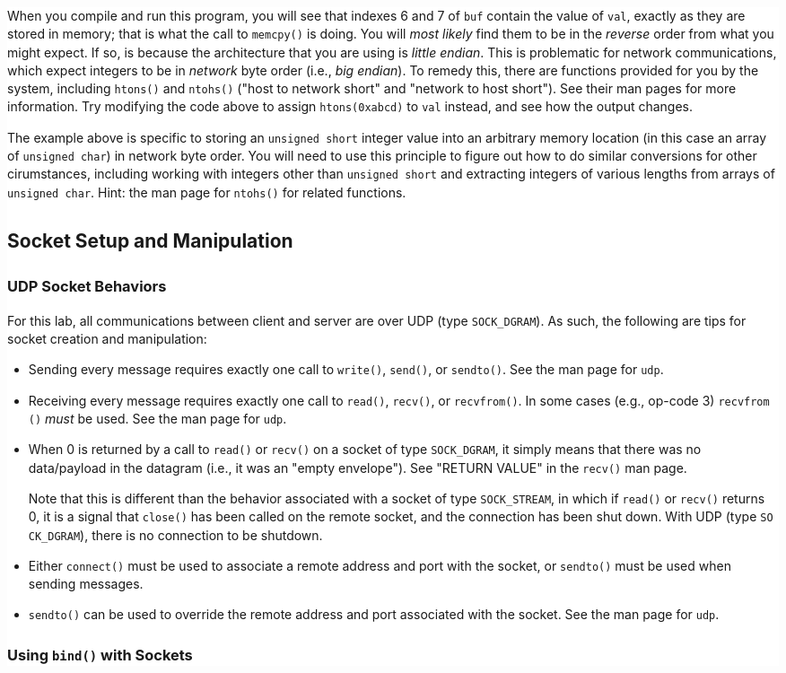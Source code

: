 When you compile and run this program, you will see that indexes 6 and 7 of
`buf` contain the value of `val`, exactly as they are stored in memory; that is
what the call to `memcpy()` is doing.  You will *most likely* find them to be
in the *reverse* order from what you might expect.  If so, is because the
architecture that you are using is *little endian*.  This is problematic for
network communications, which expect integers to be in *network* byte order
(i.e., *big endian*).  To remedy this, there are functions provided for you by
the system, including `htons()` and `ntohs()` ("host to network short" and
"network to host short").  See their man pages for more information.  Try
modifying the code above to assign `htons(0xabcd)` to `val` instead, and see
how the output changes.

The example above is specific to storing an `unsigned short` integer value into
an arbitrary memory location (in this case an array of `unsigned char`) in
network byte order.  You will need to use this principle to figure out how to
do similar conversions for other cirumstances, including working with integers
other than `unsigned short` and extracting integers of various lengths from
arrays of `unsigned char`.  Hint: the man page for `ntohs()` for related
functions.


## Socket Setup and Manipulation


### UDP Socket Behaviors

For this lab, all communications between client and server are over UDP (type
`SOCK_DGRAM`).  As such, the following are tips for socket creation and
manipulation:

 - Sending every message requires exactly one call to `write()`, `send()`, or
   `sendto()`.  See the man page for `udp`.
 - Receiving every message requires exactly one call to `read()`, `recv()`, or
   `recvfrom()`.  In some cases (e.g., op-code 3) `recvfrom()` *must* be used.
   See the man page for `udp`.
 - When 0 is returned by a call to `read()` or `recv()` on a socket of type
   `SOCK_DGRAM`, it simply means that there was no data/payload in the datagram
   (i.e., it was an "empty envelope").  See "RETURN VALUE" in the `recv()` man
   page.

   Note that this is different than the behavior associated with a socket of
   type `SOCK_STREAM`, in which if `read()` or `recv()` returns 0, it is a
   signal that `close()` has been called on the remote socket, and the
   connection has been shut down.  With UDP (type `SOCK_DGRAM`), there is no
   connection to be shutdown.
 - Either `connect()` must be used to associate a remote address and port with
   the socket, or `sendto()` must be used when sending messages.
 - `sendto()` can be used to override the remote address and port associated
   with the socket.  See the man page for `udp`.


### Using `bind()` with Sockets
